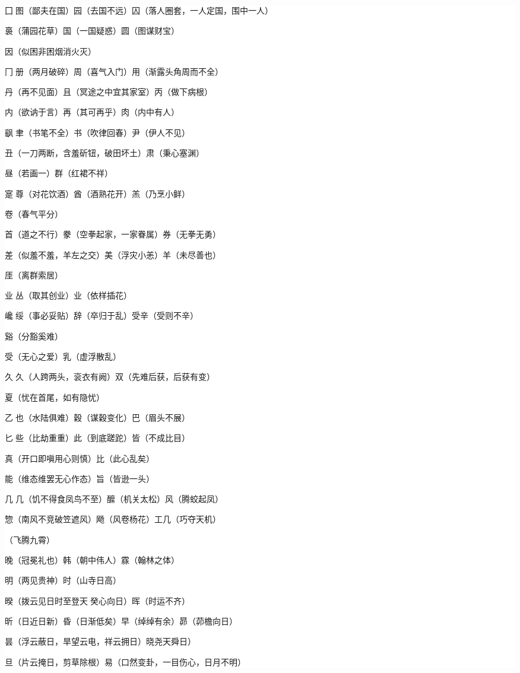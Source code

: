 囗 图（鄙夫在国）园（去国不远）囚（落人圈套，一人定国，围中一人）  

裛（蒲园花草）国（一国疑惑）圆（图谋财宝）  

因（似困非困烟消火灭）  

冂 册（两月破碎）周（喜气入门）用（渐露头角周而不全）  

丹（再不见面）且（冥途之中宜其家室）丙（做下病根）  

内（欲讷于言）再（其可再乎）肉（内中有人）  

飖 聿（书笔不全）书（吹律回春）尹（伊人不见）  

丑（一刀两断，含羞斫钮，破田坏土）肃（秉心塞渊）  

昼（若画一）群（红裙不祥）  

寔 尊（对花饮酒）酋（酒熟花开）羔（乃烹小鲜）  

卷（春气平分）  

首（道之不行）豢（空拳起家，一家眷属）券（无拳无勇）  

差（似羞不羞，羊左之交）美（浮灾小恙）羊（未尽善也）  

厓（离群索居）  

业 丛（取其创业）业（依样插花）  

巉 绥（事必妥贴）辞（卒归于乱）受辛（受则不辛）  

谿（分豁奚难）  

受（无心之爱）乳（虚浮散乱）  

久 久（人跨两头，衮衣有阙）双（先难后获，后获有变）  

夏（忧在首尾，如有隐忧）  

乙 也（水陆俱难）穀（谋穀变化）巴（眉头不展）  

匕 些（比劫重重）此（到底蹉跎）皆（不成比目）  

真（开口即嗔用心则慎）比（此心乱矣）  

能（维态维罢无心作态）旨（皆逊一头）  

几 几（饥不得食凤鸟不至）醿（机关太松）风（腾蛟起凤）  

惣（南风不竞破笠遮风）飏（风卷杨花）工几（巧夺天机）  

（飞腾九霄）  

晚（冠冕礼也）韩（朝中伟人）霡（翰林之体）  

明（两见贵神）时（山寺日高）  

暌（拨云见日时至登天 癸心向日）晖（时运不齐）  

昕（日近日新）昏（日渐低矣）早（绰绰有余）昴（茆檐向日）  

昙（浮云蔽日，旱望云电，祥云拥日）晓尧天舜日）  

旦（片云掩日，剪草除根）易（口然变卦，一目伤心，日月不明）  
